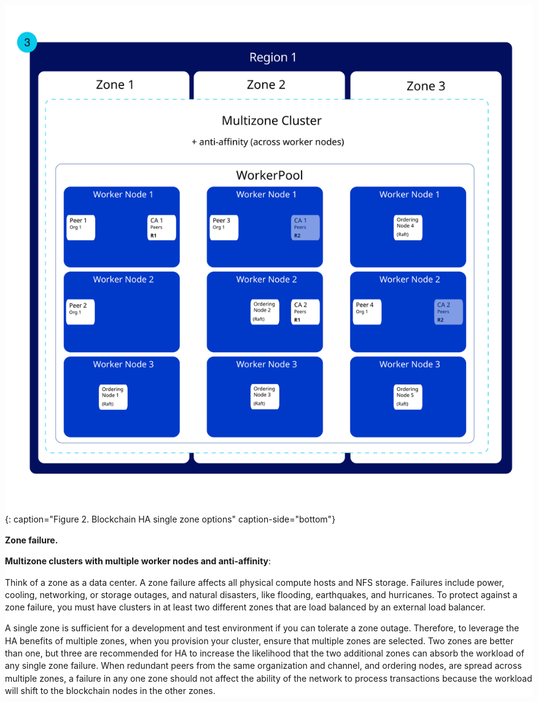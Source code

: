 ![Blockchain HA single zone options](images/HA_Diagram_2.svg "Blockchain HA options"){: caption="Figure 2. Blockchain HA single zone options" caption-side="bottom"}

   **Zone failure.**  

   **Multizone clusters with multiple worker nodes and anti-affinity**:

   Think of a zone as a data center. A zone failure affects all physical compute hosts and NFS storage. Failures include power, cooling, networking, or storage outages, and natural disasters, like flooding, earthquakes, and hurricanes. To protect against a zone failure, you must have clusters in at least two different zones that are load balanced by an external load balancer.

   A single zone is sufficient for a development and test environment if you can tolerate a zone outage. Therefore, to leverage the HA benefits of multiple zones,  when you provision your cluster, ensure that multiple zones are selected. Two zones are better than one, but three are recommended for HA to increase the likelihood that the two additional zones can absorb the workload of any single zone failure.  When redundant peers from the same organization and channel, and ordering nodes, are spread across multiple zones, a failure in any one zone should not affect the ability of the network to process transactions because the workload will shift to the blockchain nodes in the other zones.

